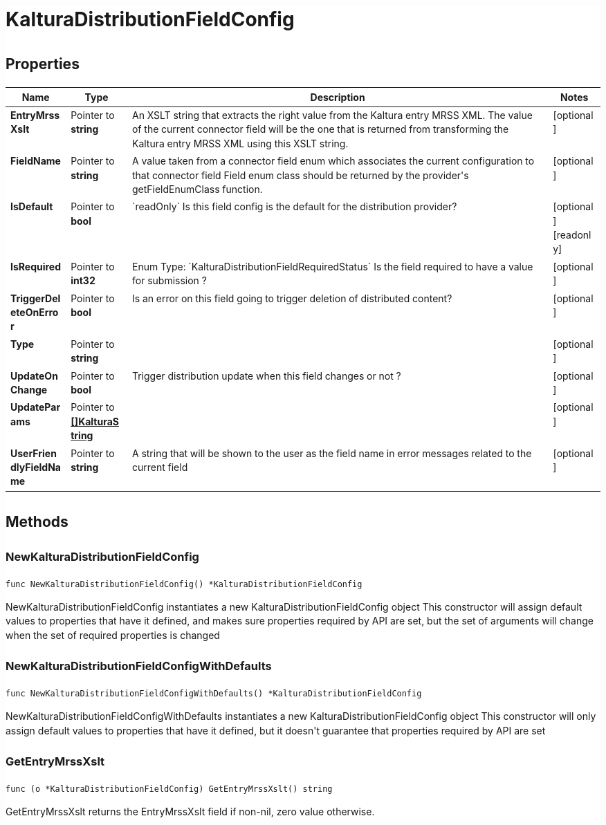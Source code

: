 # KalturaDistributionFieldConfig

## Properties

Name | Type | Description | Notes
------------ | ------------- | ------------- | -------------
**EntryMrssXslt** | Pointer to **string** | An XSLT string that extracts the right value from the Kaltura entry MRSS XML.      The value of the current connector field will be the one that is returned from transforming the Kaltura entry MRSS XML using this XSLT string. | [optional] 
**FieldName** | Pointer to **string** | A value taken from a connector field enum which associates the current configuration to that connector field      Field enum class should be returned by the provider&#39;s getFieldEnumClass function. | [optional] 
**IsDefault** | Pointer to **bool** | &#x60;readOnly&#x60;  Is this field config is the default for the distribution provider? | [optional] [readonly] 
**IsRequired** | Pointer to **int32** | Enum Type: &#x60;KalturaDistributionFieldRequiredStatus&#x60;  Is the field required to have a value for submission ? | [optional] 
**TriggerDeleteOnError** | Pointer to **bool** | Is an error on this field going to trigger deletion of distributed content? | [optional] 
**Type** | Pointer to **string** |  | [optional] 
**UpdateOnChange** | Pointer to **bool** | Trigger distribution update when this field changes or not ? | [optional] 
**UpdateParams** | Pointer to [**[]KalturaString**](KalturaString.md) |  | [optional] 
**UserFriendlyFieldName** | Pointer to **string** | A string that will be shown to the user as the field name in error messages related to the current field | [optional] 

## Methods

### NewKalturaDistributionFieldConfig

`func NewKalturaDistributionFieldConfig() *KalturaDistributionFieldConfig`

NewKalturaDistributionFieldConfig instantiates a new KalturaDistributionFieldConfig object
This constructor will assign default values to properties that have it defined,
and makes sure properties required by API are set, but the set of arguments
will change when the set of required properties is changed

### NewKalturaDistributionFieldConfigWithDefaults

`func NewKalturaDistributionFieldConfigWithDefaults() *KalturaDistributionFieldConfig`

NewKalturaDistributionFieldConfigWithDefaults instantiates a new KalturaDistributionFieldConfig object
This constructor will only assign default values to properties that have it defined,
but it doesn't guarantee that properties required by API are set

### GetEntryMrssXslt

`func (o *KalturaDistributionFieldConfig) GetEntryMrssXslt() string`

GetEntryMrssXslt returns the EntryMrssXslt field if non-nil, zero value otherwise.
